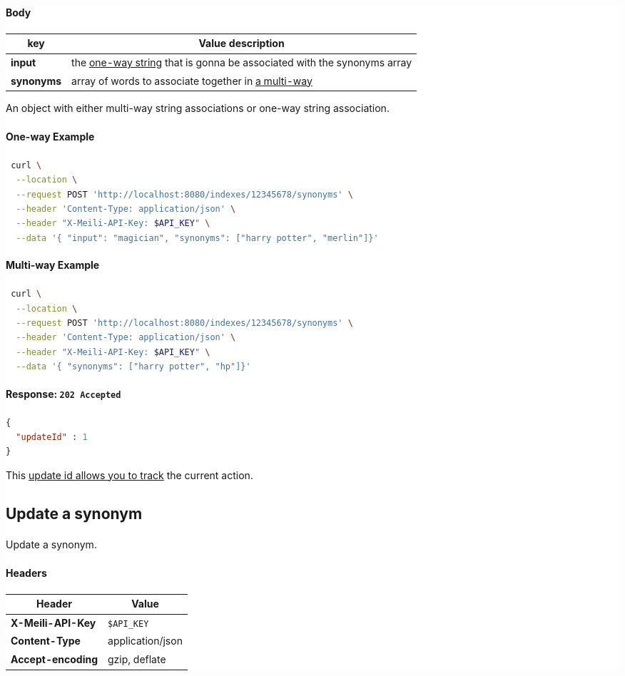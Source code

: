 #### Body

| key          | Value description           |
|-------------------|-----------------------|
| **input**         | the [one-way string](/advanced_guides/synonyms.md#the-one-way-association) that is gonna be associated with the synonyms array |
| **synonyms**         | array of words to associate together in [a multi-way](/advances_guides/synonymss.md##the-multi-way-association) |

An object with either multi-way string associations or one-way string association. 

#### One-way Example
```bash
 curl \
  --location \
  --request POST 'http://localhost:8080/indexes/12345678/synonyms' \
  --header 'Content-Type: application/json' \
  --header "X-Meili-API-Key: $API_KEY" \
  --data '{ "input": "magician", "synonyms": ["harry potter", "merlin"]}'
```

#### Multi-way Example
```bash
 curl \
  --location \
  --request POST 'http://localhost:8080/indexes/12345678/synonyms' \
  --header 'Content-Type: application/json' \
  --header "X-Meili-API-Key: $API_KEY" \
  --data '{ "synonyms": ["harry potter", "hp"]}'
```

#### Response: `202 Accepted`

```json
{
  "updateId" : 1
}
```
This [update id allows you to track](/references/updates) the current action.

## Update a synonym

<RouteHighlighter method="PUT" route="/indexes/:index/synonyms/:synonym"/>

Update a synonym.

#### Headers

| Header              | Value            |
|---------------------|------------------|
| **X-Meili-API-Key** | `$API_KEY`       |
| **Content-Type**    | application/json |
| **Accept-encoding** | gzip, deflate    |
